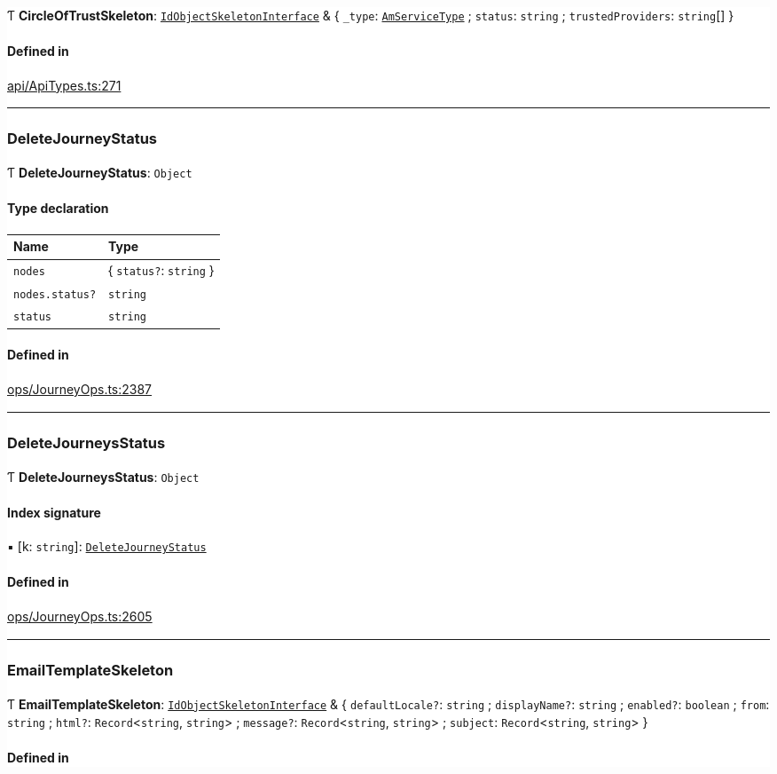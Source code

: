 Ƭ **CircleOfTrustSkeleton**: [`IdObjectSkeletonInterface`](../interfaces/Reference.IdObjectSkeletonInterface.md) & { `_type`: [`AmServiceType`](Reference.md#amservicetype) ; `status`: `string` ; `trustedProviders`: `string`[]  }

#### Defined in

[api/ApiTypes.ts:271](https://github.com/vscheuber/frodo-lib/blob/114bd67/src/api/ApiTypes.ts#L271)

___

### DeleteJourneyStatus

Ƭ **DeleteJourneyStatus**: `Object`

#### Type declaration

| Name | Type |
| :------ | :------ |
| `nodes` | { `status?`: `string`  } |
| `nodes.status?` | `string` |
| `status` | `string` |

#### Defined in

[ops/JourneyOps.ts:2387](https://github.com/vscheuber/frodo-lib/blob/114bd67/src/ops/JourneyOps.ts#L2387)

___

### DeleteJourneysStatus

Ƭ **DeleteJourneysStatus**: `Object`

#### Index signature

▪ [k: `string`]: [`DeleteJourneyStatus`](Reference.md#deletejourneystatus)

#### Defined in

[ops/JourneyOps.ts:2605](https://github.com/vscheuber/frodo-lib/blob/114bd67/src/ops/JourneyOps.ts#L2605)

___

### EmailTemplateSkeleton

Ƭ **EmailTemplateSkeleton**: [`IdObjectSkeletonInterface`](../interfaces/Reference.IdObjectSkeletonInterface.md) & { `defaultLocale?`: `string` ; `displayName?`: `string` ; `enabled?`: `boolean` ; `from`: `string` ; `html?`: `Record`<`string`, `string`\> ; `message?`: `Record`<`string`, `string`\> ; `subject`: `Record`<`string`, `string`\>  }

#### Defined in
